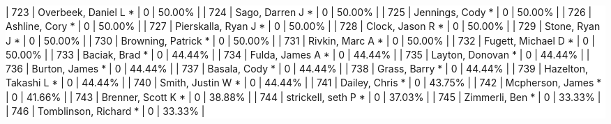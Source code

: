 |  723  | Overbeek, Daniel L \* |  0 |  50.00% |
|  724  | Sago, Darren J \* |  0 |  50.00% |
|  725  | Jennings, Cody \* |  0 |  50.00% |
|  726  | Ashline, Cory \* |  0 |  50.00% |
|  727  | Pierskalla, Ryan J \* |  0 |  50.00% |
|  728  | Clock, Jason R \* |  0 |  50.00% |
|  729  | Stone, Ryan J \* |  0 |  50.00% |
|  730  | Browning, Patrick \* |  0 |  50.00% |
|  731  | Rivkin, Marc A \* |  0 |  50.00% |
|  732  | Fugett, Michael D \* |  0 |  50.00% |
|  733  | Baciak, Brad \* |  0 |  44.44% |
|  734  | Fulda, James A \* |  0 |  44.44% |
|  735  | Layton, Donovan \* |  0 |  44.44% |
|  736  | Burton, James \* |  0 |  44.44% |
|  737  | Basala, Cody \* |  0 |  44.44% |
|  738  | Grass, Barry \* |  0 |  44.44% |
|  739  | Hazelton, Takashi L \* |  0 |  44.44% |
|  740  | Smith, Justin W \* |  0 |  44.44% |
|  741  | Dailey, Chris \* |  0 |  43.75% |
|  742  | Mcpherson, James \* |  0 |  41.66% |
|  743  | Brenner, Scott K \* |  0 |  38.88% |
|  744  | strickell, seth P \* |  0 |  37.03% |
|  745  | Zimmerli, Ben \* |  0 |  33.33% |
|  746  | Tomblinson, Richard \* |  0 |  33.33% |







